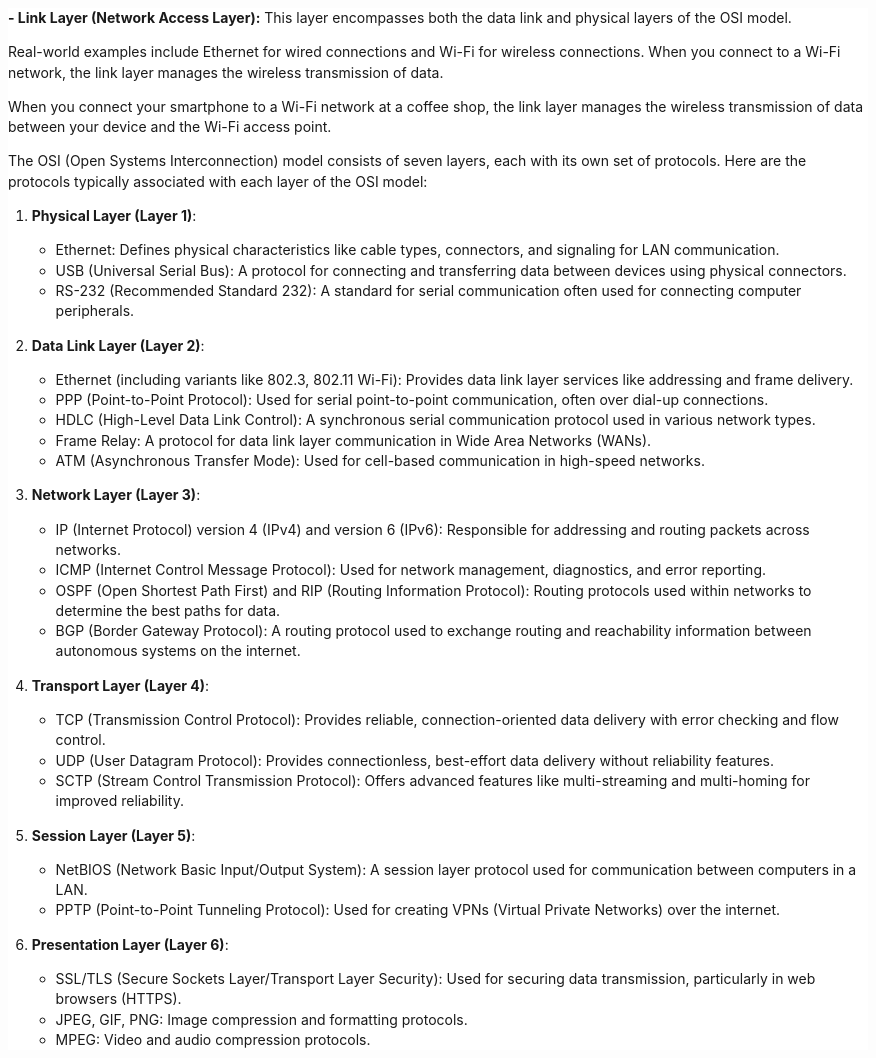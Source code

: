 **- Link Layer (Network Access Layer):** This layer encompasses both the data link and physical layers of the OSI model. 

Real-world examples include Ethernet for wired connections and Wi-Fi for wireless connections. When you connect to a Wi-Fi network, the link layer manages the wireless transmission of data.

When you connect your smartphone to a Wi-Fi network at a coffee shop, the link layer manages the wireless transmission of data between your device and the Wi-Fi access point.

The OSI (Open Systems Interconnection) model consists of seven layers, each with its own set of protocols. Here are the protocols typically associated with each layer of the OSI model:

1. **Physical Layer (Layer 1)**:
   - Ethernet: Defines physical characteristics like cable types, connectors, and signaling for LAN communication.
   - USB (Universal Serial Bus): A protocol for connecting and transferring data between devices using physical connectors.
   - RS-232 (Recommended Standard 232): A standard for serial communication often used for connecting computer peripherals.

2. **Data Link Layer (Layer 2)**:
   - Ethernet (including variants like 802.3, 802.11 Wi-Fi): Provides data link layer services like addressing and frame delivery.
   - PPP (Point-to-Point Protocol): Used for serial point-to-point communication, often over dial-up connections.
   - HDLC (High-Level Data Link Control): A synchronous serial communication protocol used in various network types.
   - Frame Relay: A protocol for data link layer communication in Wide Area Networks (WANs).
   - ATM (Asynchronous Transfer Mode): Used for cell-based communication in high-speed networks.

3. **Network Layer (Layer 3)**:
   - IP (Internet Protocol) version 4 (IPv4) and version 6 (IPv6): Responsible for addressing and routing packets across networks.
   - ICMP (Internet Control Message Protocol): Used for network management, diagnostics, and error reporting.
   - OSPF (Open Shortest Path First) and RIP (Routing Information Protocol): Routing protocols used within networks to determine the best paths for data.
   - BGP (Border Gateway Protocol): A routing protocol used to exchange routing and reachability information between autonomous systems on the internet.

4. **Transport Layer (Layer 4)**:
   - TCP (Transmission Control Protocol): Provides reliable, connection-oriented data delivery with error checking and flow control.
   - UDP (User Datagram Protocol): Provides connectionless, best-effort data delivery without reliability features.
   - SCTP (Stream Control Transmission Protocol): Offers advanced features like multi-streaming and multi-homing for improved reliability.

5. **Session Layer (Layer 5)**:
   - NetBIOS (Network Basic Input/Output System): A session layer protocol used for communication between computers in a LAN.
   - PPTP (Point-to-Point Tunneling Protocol): Used for creating VPNs (Virtual Private Networks) over the internet.

6. **Presentation Layer (Layer 6)**:
   - SSL/TLS (Secure Sockets Layer/Transport Layer Security): Used for securing data transmission, particularly in web browsers (HTTPS).
   - JPEG, GIF, PNG: Image compression and formatting protocols.
   - MPEG: Video and audio compression protocols.
